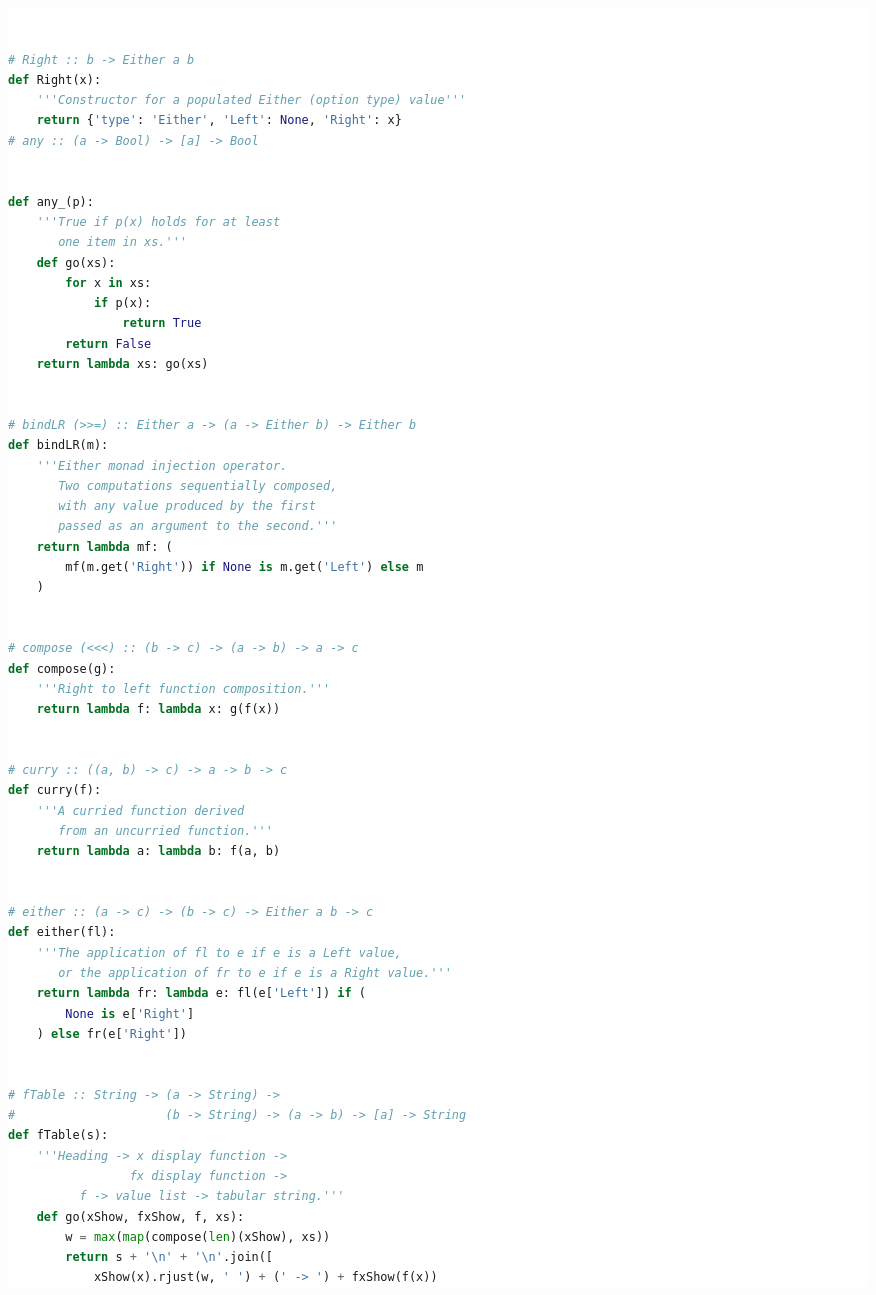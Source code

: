 ```python


# Right :: b -> Either a b
def Right(x):
    '''Constructor for a populated Either (option type) value'''
    return {'type': 'Either', 'Left': None, 'Right': x}
# any :: (a -> Bool) -> [a] -> Bool


def any_(p):
    '''True if p(x) holds for at least
       one item in xs.'''
    def go(xs):
        for x in xs:
            if p(x):
                return True
        return False
    return lambda xs: go(xs)


# bindLR (>>=) :: Either a -> (a -> Either b) -> Either b
def bindLR(m):
    '''Either monad injection operator.
       Two computations sequentially composed,
       with any value produced by the first
       passed as an argument to the second.'''
    return lambda mf: (
        mf(m.get('Right')) if None is m.get('Left') else m
    )


# compose (<<<) :: (b -> c) -> (a -> b) -> a -> c
def compose(g):
    '''Right to left function composition.'''
    return lambda f: lambda x: g(f(x))


# curry :: ((a, b) -> c) -> a -> b -> c
def curry(f):
    '''A curried function derived
       from an uncurried function.'''
    return lambda a: lambda b: f(a, b)


# either :: (a -> c) -> (b -> c) -> Either a b -> c
def either(fl):
    '''The application of fl to e if e is a Left value,
       or the application of fr to e if e is a Right value.'''
    return lambda fr: lambda e: fl(e['Left']) if (
        None is e['Right']
    ) else fr(e['Right'])


# fTable :: String -> (a -> String) ->
#                     (b -> String) -> (a -> b) -> [a] -> String
def fTable(s):
    '''Heading -> x display function ->
                 fx display function ->
          f -> value list -> tabular string.'''
    def go(xShow, fxShow, f, xs):
        w = max(map(compose(len)(xShow), xs))
        return s + '\n' + '\n'.join([
            xShow(x).rjust(w, ' ') + (' -> ') + fxShow(f(x))
```
